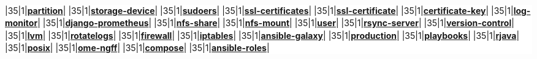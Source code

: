 |35|1|[**partition**](https://github.com/topics/partition)|
|35|1|[**storage-device**](https://github.com/topics/storage-device)|
|35|1|[**sudoers**](https://github.com/topics/sudoers)|
|35|1|[**ssl-certificates**](https://github.com/topics/ssl-certificates)|
|35|1|[**ssl-certificate**](https://github.com/topics/ssl-certificate)|
|35|1|[**certificate-key**](https://github.com/topics/certificate-key)|
|35|1|[**log-monitor**](https://github.com/topics/log-monitor)|
|35|1|[**django-prometheus**](https://github.com/topics/django-prometheus)|
|35|1|[**nfs-share**](https://github.com/topics/nfs-share)|
|35|1|[**nfs-mount**](https://github.com/topics/nfs-mount)|
|35|1|[**user**](https://github.com/topics/user)|
|35|1|[**rsync-server**](https://github.com/topics/rsync-server)|
|35|1|[**version-control**](https://github.com/topics/version-control)|
|35|1|[**lvm**](https://github.com/topics/lvm)|
|35|1|[**rotatelogs**](https://github.com/topics/rotatelogs)|
|35|1|[**firewall**](https://github.com/topics/firewall)|
|35|1|[**iptables**](https://github.com/topics/iptables)|
|35|1|[**ansible-galaxy**](https://github.com/topics/ansible-galaxy)|
|35|1|[**production**](https://github.com/topics/production)|
|35|1|[**playbooks**](https://github.com/topics/playbooks)|
|35|1|[**rjava**](https://github.com/topics/rjava)|
|35|1|[**posix**](https://github.com/topics/posix)|
|35|1|[**ome-ngff**](https://github.com/topics/ome-ngff)|
|35|1|[**compose**](https://github.com/topics/compose)|
|35|1|[**ansible-roles**](https://github.com/topics/ansible-roles)|
